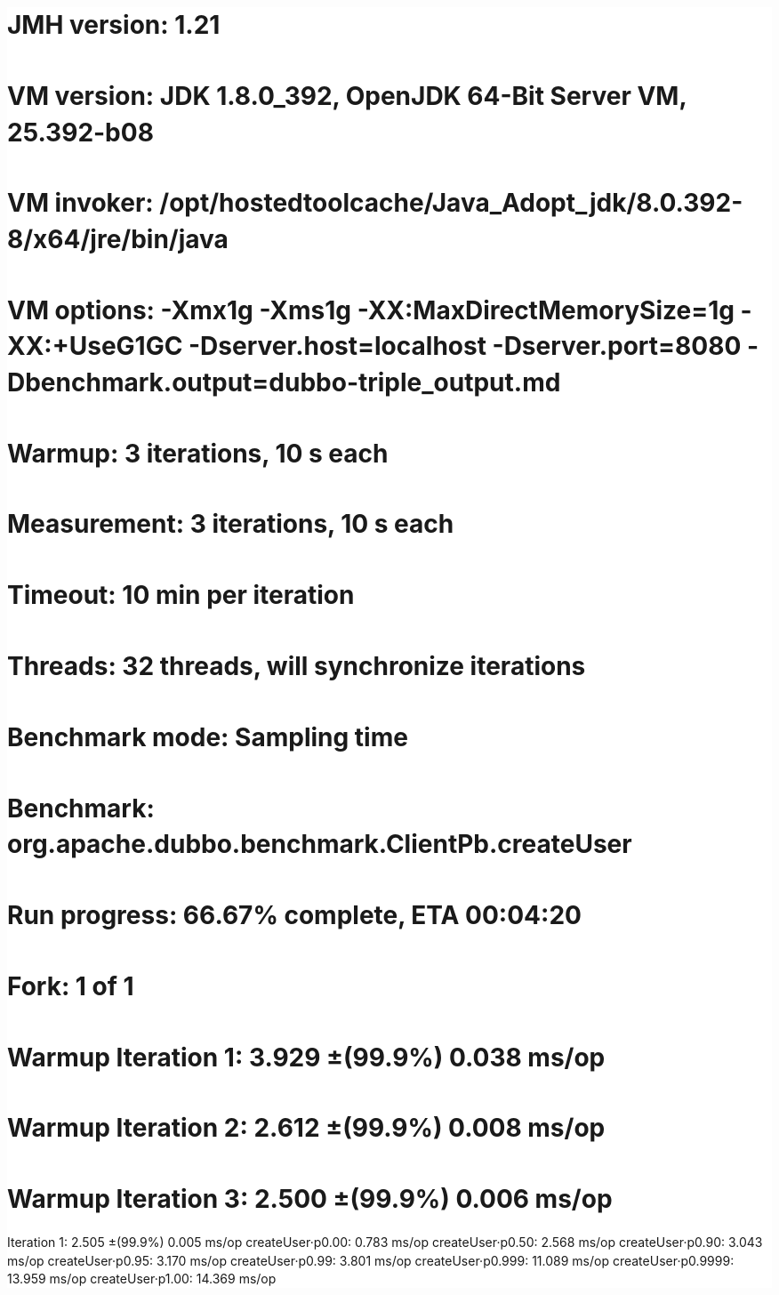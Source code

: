 
# JMH version: 1.21
# VM version: JDK 1.8.0_392, OpenJDK 64-Bit Server VM, 25.392-b08
# VM invoker: /opt/hostedtoolcache/Java_Adopt_jdk/8.0.392-8/x64/jre/bin/java
# VM options: -Xmx1g -Xms1g -XX:MaxDirectMemorySize=1g -XX:+UseG1GC -Dserver.host=localhost -Dserver.port=8080 -Dbenchmark.output=dubbo-triple_output.md
# Warmup: 3 iterations, 10 s each
# Measurement: 3 iterations, 10 s each
# Timeout: 10 min per iteration
# Threads: 32 threads, will synchronize iterations
# Benchmark mode: Sampling time
# Benchmark: org.apache.dubbo.benchmark.ClientPb.createUser

# Run progress: 66.67% complete, ETA 00:04:20
# Fork: 1 of 1
# Warmup Iteration   1: 3.929 ±(99.9%) 0.038 ms/op
# Warmup Iteration   2: 2.612 ±(99.9%) 0.008 ms/op
# Warmup Iteration   3: 2.500 ±(99.9%) 0.006 ms/op
Iteration   1: 2.505 ±(99.9%) 0.005 ms/op
                 createUser·p0.00:   0.783 ms/op
                 createUser·p0.50:   2.568 ms/op
                 createUser·p0.90:   3.043 ms/op
                 createUser·p0.95:   3.170 ms/op
                 createUser·p0.99:   3.801 ms/op
                 createUser·p0.999:  11.089 ms/op
                 createUser·p0.9999: 13.959 ms/op
                 createUser·p1.00:   14.369 ms/op
